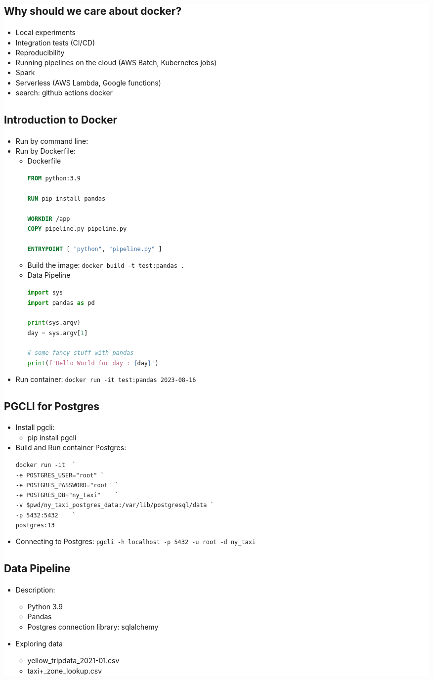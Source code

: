 ## Why should we care about docker?
- Local experiments
- Integration tests (CI/CD)
- Reproducibility
- Running pipelines on the cloud (AWS Batch, Kubernetes jobs)
- Spark
- Serverless (AWS Lambda, Google functions)
- search: github actions docker

## Introduction to Docker
* Run by command line:
* Run by Dockerfile:
  * Dockerfile
    ```Dockerfile
    FROM python:3.9
  
    RUN pip install pandas
  
    WORKDIR /app
    COPY pipeline.py pipeline.py
  
    ENTRYPOINT [ "python", "pipeline.py" ]
    ```
  * Build the image: ```docker build -t test:pandas .```
  * Data Pipeline
    ```Python
    import sys
    import pandas as pd
    
    print(sys.argv)
    day = sys.argv[1]
    
    # some fancy stuff with pandas
    print(f'Hello World for day : {day}')
    ```
* Run container:
  ```docker run -it test:pandas 2023-08-16```

## PGCLI for Postgres
* Install pgcli: 
  * pip install pgcli
* Build and Run container Postgres:
  ```
  docker run -it  `
  -e POSTGRES_USER="root" `
  -e POSTGRES_PASSWORD="root" `
  -e POSTGRES_DB="ny_taxi"    `
  -v $pwd/ny_taxi_postgres_data:/var/lib/postgresql/data `
  -p 5432:5432    `
  postgres:13
  ```
* Connecting to Postgres:
  ```pgcli -h localhost -p 5432 -u root -d ny_taxi```

## Data Pipeline
* Description:
  * Python 3.9
  * Pandas
  * Postgres connection library: sqlalchemy

* Exploring data
  * yellow_tripdata_2021-01.csv
  * taxi+_zone_lookup.csv
  ```